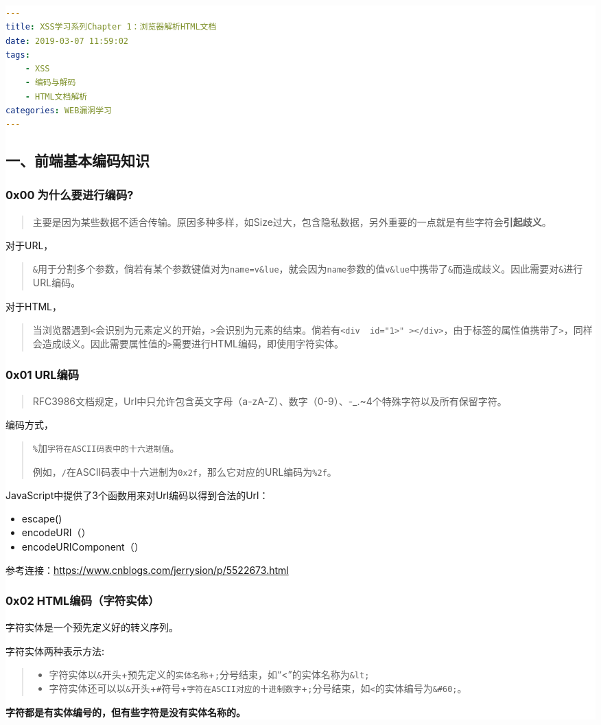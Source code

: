 ```yaml
---
title: XSS学习系列Chapter 1：浏览器解析HTML文档
date: 2019-03-07 11:59:02
tags: 
	- XSS
	- 编码与解码
	- HTML文档解析
categories: WEB漏洞学习
---
```


## 一、前端基本编码知识

### 0x00 为什么要进行编码?

> 主要是因为某些数据不适合传输。原因多种多样，如Size过大，包含隐私数据，另外重要的一点就是有些字符会**引起歧义**。

对于URL，

> `&`用于分割多个参数，倘若有某个参数键值对为`name=v&lue`，就会因为`name`参数的值`v&lue`中携带了`&`而造成歧义。因此需要对`&`进行URL编码。

对于HTML，

> 当浏览器遇到`<`会识别为元素定义的开始，`>`会识别为元素的结束。倘若有`<div  id="1>" ></div>`，由于标签的属性值携带了`>`，同样会造成歧义。因此需要属性值的`>`需要进行HTML编码，即使用字符实体。



### 0x01 URL编码

> RFC3986文档规定，Url中只允许包含英文字母（a-zA-Z）、数字（0-9）、-_.~4个特殊字符以及所有保留字符。

编码方式，

> `%`加`字符在ASCII码表中的十六进制值`。
>
> 例如，`/`在ASCII码表中十六进制为`0x2f`，那么它对应的URL编码为`%2f`。

JavaScript中提供了3个函数用来对Url编码以得到合法的Url：

- escape()
- encodeURI（）
- encodeURIComponent（）

参考连接：https://www.cnblogs.com/jerrysion/p/5522673.html

### 0x02 HTML编码（字符实体）

字符实体是一个预先定义好的转义序列。

字符实体两种表示方法:

> - 字符实体以`&`开头+预先定义的`实体名称`+`;`分号结束，如“<”的实体名称为`&lt;`
> - 字符实体还可以以`&`开头+`#`符号+`字符在ASCII对应的十进制数字`+`;`分号结束，如`<`的实体编号为`&#60;`。

**字符都是有实体编号的，但有些字符是没有实体名称的。**
